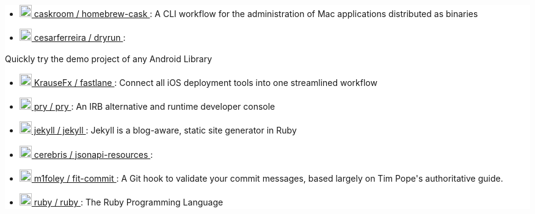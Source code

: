 * <img src='https://avatars0.githubusercontent.com/u/727482?v=3&s=40' height='20' width='20'>[
      caskroom
      /
      homebrew-cask
](https://github.com/caskroom/homebrew-cask): 
      A CLI workflow for the administration of Mac applications distributed as binaries
    
* <img src='https://avatars0.githubusercontent.com/u/277426?v=3&s=40' height='20' width='20'>[
      cesarferreira
      /
      dryrun
](https://github.com/cesarferreira/dryrun): 
      
 Quickly try the demo project of any Android Library
    
* <img src='https://avatars2.githubusercontent.com/u/869950?v=3&s=40' height='20' width='20'>[
      KrauseFx
      /
      fastlane
](https://github.com/KrauseFx/fastlane): 
      Connect all iOS deployment tools into one streamlined workflow
    
* <img src='https://avatars0.githubusercontent.com/u/17518?v=3&s=40' height='20' width='20'>[
      pry
      /
      pry
](https://github.com/pry/pry): 
      An IRB alternative and runtime developer console
    
* <img src='https://avatars2.githubusercontent.com/u/237985?v=3&s=40' height='20' width='20'>[
      jekyll
      /
      jekyll
](https://github.com/jekyll/jekyll): 
      Jekyll is a blog-aware, static site generator in Ruby
    
* <img src='https://avatars0.githubusercontent.com/u/29154?v=3&s=40' height='20' width='20'>[
      cerebris
      /
      jsonapi-resources
](https://github.com/cerebris/jsonapi-resources): 
* <img src='https://avatars0.githubusercontent.com/u/199775?v=3&s=40' height='20' width='20'>[
      m1foley
      /
      fit-commit
](https://github.com/m1foley/fit-commit): 
      A Git hook to validate your commit messages, based largely on Tim Pope's authoritative guide.
    
* <img src='https://avatars2.githubusercontent.com/u/16700?v=3&s=40' height='20' width='20'>[
      ruby
      /
      ruby
](https://github.com/ruby/ruby): 
      The Ruby Programming Language
    
